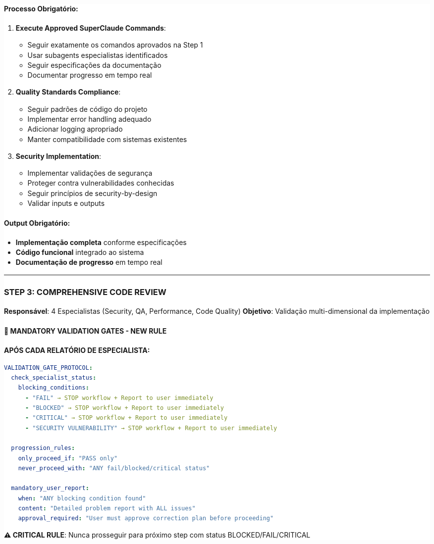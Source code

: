 #### **Processo Obrigatório:**
1. **Execute Approved SuperClaude Commands**:
   - Seguir exatamente os comandos aprovados na Step 1
   - Usar subagents especialistas identificados
   - Seguir especificações da documentação
   - Documentar progresso em tempo real

2. **Quality Standards Compliance**:
   - Seguir padrões de código do projeto
   - Implementar error handling adequado
   - Adicionar logging apropriado
   - Manter compatibilidade com sistemas existentes

3. **Security Implementation**:
   - Implementar validações de segurança
   - Proteger contra vulnerabilidades conhecidas
   - Seguir princípios de security-by-design
   - Validar inputs e outputs

#### **Output Obrigatório:**
- **Implementação completa** conforme especificações
- **Código funcional** integrado ao sistema
- **Documentação de progresso** em tempo real

---

### **STEP 3: COMPREHENSIVE CODE REVIEW**
**Responsável**: 4 Especialistas (Security, QA, Performance, Code Quality)
**Objetivo**: Validação multi-dimensional da implementação

#### **🚨 MANDATORY VALIDATION GATES - NEW RULE**
**APÓS CADA RELATÓRIO DE ESPECIALISTA:**
```yaml
VALIDATION_GATE_PROTOCOL:
  check_specialist_status:
    blocking_conditions:
      - "FAIL" → STOP workflow + Report to user immediately
      - "BLOCKED" → STOP workflow + Report to user immediately  
      - "CRITICAL" → STOP workflow + Report to user immediately
      - "SECURITY VULNERABILITY" → STOP workflow + Report to user immediately
    
  progression_rules:
    only_proceed_if: "PASS only"
    never_proceed_with: "ANY fail/blocked/critical status"
    
  mandatory_user_report:
    when: "ANY blocking condition found"
    content: "Detailed problem report with ALL issues"
    approval_required: "User must approve correction plan before proceeding"
```

**⚠️ CRITICAL RULE**: Nunca prosseguir para próximo step com status BLOCKED/FAIL/CRITICAL
